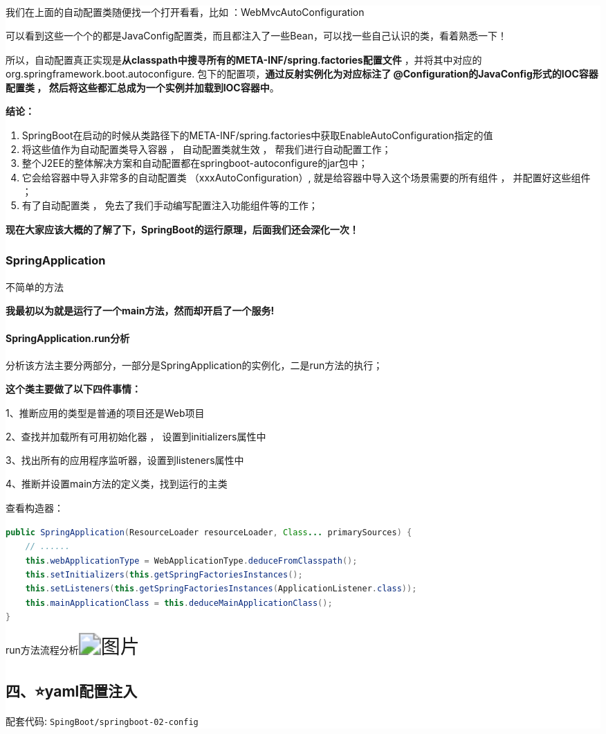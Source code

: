 我们在上面的自动配置类随便找一个打开看看，比如 ：WebMvcAutoConfiguration



可以看到这些一个个的都是JavaConfig配置类，而且都注入了一些Bean，可以找一些自己认识的类，看着熟悉一下！

所以，自动配置真正实现是**从classpath中搜寻所有的META-INF/spring.factories配置文件** ，并将其中对应的 org.springframework.boot.autoconfigure. 包下的配置项，**通过反射实例化为对应标注了 @Configuration的JavaConfig形式的IOC容器配置类 ， 然后将这些都汇总成为一个实例并加载到IOC容器中**。

**结论：**

1. SpringBoot在启动的时候从类路径下的META-INF/spring.factories中获取EnableAutoConfiguration指定的值
2. 将这些值作为自动配置类导入容器 ， 自动配置类就生效 ， 帮我们进行自动配置工作；
3. 整个J2EE的整体解决方案和自动配置都在springboot-autoconfigure的jar包中；
4. 它会给容器中导入非常多的自动配置类 （xxxAutoConfiguration）, 就是给容器中导入这个场景需要的所有组件 ， 并配置好这些组件 ；
5. 有了自动配置类 ， 免去了我们手动编写配置注入功能组件等的工作；

**现在大家应该大概的了解了下，SpringBoot的运行原理，后面我们还会深化一次！**



### SpringApplication

不简单的方法

**我最初以为就是运行了一个main方法，然而却开启了一个服务!**

#### **SpringApplication.run分析**

分析该方法主要分两部分，一部分是SpringApplication的实例化，二是run方法的执行；

**这个类主要做了以下四件事情：**

1、推断应用的类型是普通的项目还是Web项目

2、查找并加载所有可用初始化器 ， 设置到initializers属性中

3、找出所有的应用程序监听器，设置到listeners属性中

4、推断并设置main方法的定义类，找到运行的主类

查看构造器：

```java
public SpringApplication(ResourceLoader resourceLoader, Class... primarySources) {
    // ......
    this.webApplicationType = WebApplicationType.deduceFromClasspath();
    this.setInitializers(this.getSpringFactoriesInstances();
    this.setListeners(this.getSpringFactoriesInstances(ApplicationListener.class));
    this.mainApplicationClass = this.deduceMainApplicationClass();
}
```

run方法流程分析<img src="SpringBoot.assets/640" alt="图片" style="zoom: 200%;" />

## 四、⭐yaml配置注入

配套代码: `SpingBoot/springboot-02-config`
